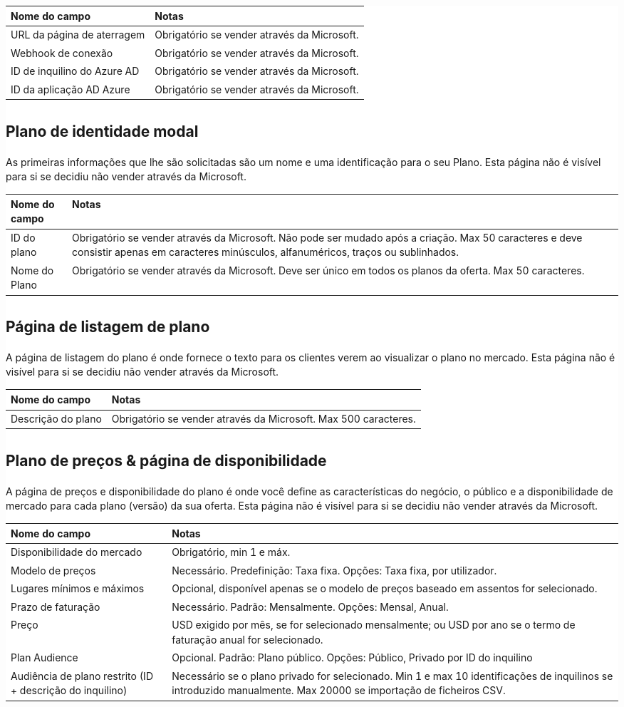 | **Nome do campo**    | **Notas**   |  
| :---------------- | :-----------| 
| URL da página de aterragem | Obrigatório se vender através da Microsoft. |
| Webhook de conexão | Obrigatório se vender através da Microsoft. |
| ID de inquilino do Azure AD | Obrigatório se vender através da Microsoft. |
| ID da aplicação AD Azure | Obrigatório se vender através da Microsoft. |

## <a name="plan-identity-modal"></a>Plano de identidade modal

As primeiras informações que lhe são solicitadas são um nome e uma identificação para o seu Plano. Esta página não é visível para si se decidiu não vender através da Microsoft.

| **Nome do campo**    | **Notas**   |  
| :---------------- | :-----------| 
| ID do plano  | Obrigatório se vender através da Microsoft. Não pode ser mudado após a criação. Max 50 caracteres e deve consistir apenas em caracteres minúsculos, alfanuméricos, traços ou sublinhados. |
| Nome do Plano  | Obrigatório se vender através da Microsoft. Deve ser único em todos os planos da oferta. Max 50 caracteres. |

## <a name="plan-listing-page"></a>Página de listagem de plano

A página de listagem do plano é onde fornece o texto para os clientes verem ao visualizar o plano no mercado. Esta página não é visível para si se decidiu não vender através da Microsoft.

| **Nome do campo**    | **Notas**   |  
| :---------------- | :-----------| 
| Descrição do plano   | Obrigatório se vender através da Microsoft. Max 500 caracteres. | |

## <a name="plan-pricing--availability-page"></a>Plano de preços & página de disponibilidade

A página de preços e disponibilidade do plano é onde você define as características do negócio, o público e a disponibilidade de mercado para cada plano (versão) da sua oferta. Esta página não é visível para si se decidiu não vender através da Microsoft.

| **Nome do campo**    | **Notas**   | 
| :---------------- | :-----------| 
| Disponibilidade do mercado  | Obrigatório, min 1 e máx. |
| Modelo de preços  | Necessário. Predefinição: Taxa fixa. Opções: Taxa fixa, por utilizador. |
| Lugares mínimos e máximos  | Opcional, disponível apenas se o modelo de preços baseado em assentos for selecionado. |
| Prazo de faturação  | Necessário. Padrão: Mensalmente. Opções: Mensal, Anual. |
| Preço  | USD exigido por mês, se for selecionado mensalmente; ou USD por ano se o termo de faturação anual for selecionado. |
| Plan Audience  | Opcional. Padrão: Plano público. Opções: Público, Privado por ID do inquilino |
| Audiência de plano restrito (ID + descrição do inquilino)  | Necessário se o plano privado for selecionado. Min 1 e max 10 identificações de inquilinos se introduzido manualmente. Max 20000 se importação de ficheiros CSV. |
